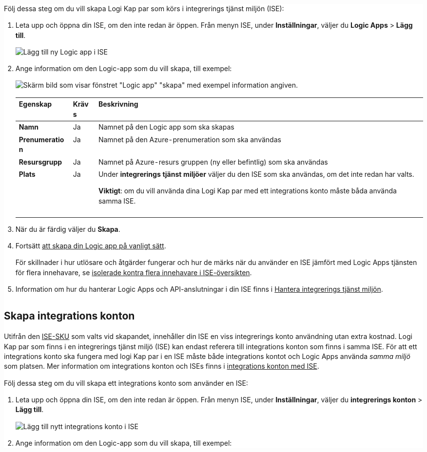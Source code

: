 Följ dessa steg om du vill skapa Logi Kap par som körs i integrerings tjänst miljön (ISE):

1. Leta upp och öppna din ISE, om den inte redan är öppen. Från menyn ISE, under **Inställningar**, väljer du **Logic Apps**  >  **Lägg till**.

   ![Lägg till ny Logic app i ISE](./media/add-artifacts-integration-service-environment-ise/add-logic-app-to-ise.png)

1. Ange information om den Logic-app som du vill skapa, till exempel:

   ![Skärm bild som visar fönstret "Logic app" "skapa" med exempel information angiven.](./media/add-artifacts-integration-service-environment-ise/create-logic-app-integration-service-environment.png)

   | Egenskap | Krävs | Beskrivning |
   |----------|----------|-------------|
   | **Namn** | Ja | Namnet på den Logic app som ska skapas |
   | **Prenumeration** | Ja | Namnet på den Azure-prenumeration som ska användas |
   | **Resursgrupp** | Ja | Namnet på Azure-resurs gruppen (ny eller befintlig) som ska användas |
   | **Plats** | Ja | Under **integrerings tjänst miljöer** väljer du den ISE som ska användas, om det inte redan har valts. <p><p> **Viktigt**: om du vill använda dina Logi Kap par med ett integrations konto måste båda använda samma ISE. |
   ||||

1. När du är färdig väljer du **Skapa**.

1. Fortsätt [att skapa din Logic app på vanligt sätt](../logic-apps/quickstart-create-first-logic-app-workflow.md).

   För skillnader i hur utlösare och åtgärder fungerar och hur de märks när du använder en ISE jämfört med Logic Apps tjänsten för flera innehavare, se [isolerade kontra flera innehavare i ISE-översikten](../logic-apps/connect-virtual-network-vnet-isolated-environment-overview.md#difference).

1. Information om hur du hanterar Logic Apps och API-anslutningar i din ISE finns i [Hantera integrerings tjänst miljön](../logic-apps/ise-manage-integration-service-environment.md).

<a name="create-integration-account-environment"></a>

## <a name="create-integration-accounts"></a>Skapa integrations konton

Utifrån den [ISE-SKU](../logic-apps/connect-virtual-network-vnet-isolated-environment-overview.md#ise-level) som valts vid skapandet, innehåller din ISE en viss integrerings konto användning utan extra kostnad. Logi Kap par som finns i en integrerings tjänst miljö (ISE) kan endast referera till integrations konton som finns i samma ISE. För att ett integrations konto ska fungera med logi Kap par i en ISE måste både integrations kontot och Logic Apps använda *samma miljö* som platsen. Mer information om integrations konton och ISEs finns i [integrations konton med ISE](connect-virtual-network-vnet-isolated-environment-overview.md#create-integration-account-environment).

Följ dessa steg om du vill skapa ett integrations konto som använder en ISE:

1. Leta upp och öppna din ISE, om den inte redan är öppen. Från menyn ISE, under **Inställningar**, väljer du **integrerings konton**  >  **Lägg till**.

   ![Lägg till nytt integrations konto i ISE](./media/add-artifacts-integration-service-environment-ise/add-integration-account-to-ise.png)

1. Ange information om den Logic-app som du vill skapa, till exempel:

